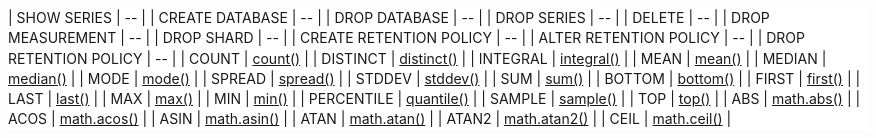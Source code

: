 | SHOW SERIES                       | --                                                                                                                                           |
| CREATE DATABASE                   | --                                                                                                                                           |
| DROP DATABASE                     | --                                                                                                                                           |
| DROP SERIES                       | --                                                                                                                                           |
| DELETE                            | --                                                                                                                                           |
| DROP MEASUREMENT                  | --                                                                                                                                           |
| DROP SHARD                        | --                                                                                                                                           |
| CREATE RETENTION POLICY           | --                                                                                                                                           |
| ALTER RETENTION POLICY            | --                                                                                                                                           |
| DROP RETENTION POLICY             | --                                                                                                                                           |
| COUNT                             | [count()](/flux/v0.50/stdlib/built-in/transformations/aggregates/count/)                                                                     |
| DISTINCT                          | [distinct()](/flux/v0.50/stdlib/built-in/transformations/selectors/distinct/)                                                                |
| INTEGRAL                          | [integral()](/flux/v0.50/stdlib/built-in/transformations/aggregates/integral/)                                                               |
| MEAN                              | [mean()](/flux/v0.50/stdlib/built-in/transformations/aggregates/mean/)                                                                       |
| MEDIAN                            | [median()](/flux/v0.50/stdlib/built-in/transformations/aggregates/median/)                                                                   |
| MODE                              | [mode()](/flux/v0.50/stdlib/built-in/transformations/aggregates/mode/)                                                                       |
| SPREAD                            | [spread()](/flux/v0.50/stdlib/built-in/transformations/aggregates/spread/)                                                                   |
| STDDEV                            | [stddev()](/flux/v0.50/stdlib/built-in/transformations/aggregates/stddev/)                                                                   |
| SUM                               | [sum()](/flux/v0.50/stdlib/built-in/transformations/aggregates/sum/)                                                                         |
| BOTTOM                            | [bottom()](/flux/v0.50/stdlib/built-in/transformations/selectors/bottom/)                                                                    |
| FIRST                             | [first()](/flux/v0.50/stdlib/built-in/transformations/selectors/first/)                                                                      |
| LAST                              | [last()](/flux/v0.50/stdlib/built-in/transformations/selectors/last/)                                                                        |
| MAX                               | [max()](/flux/v0.50/stdlib/built-in/transformations/selectors/max/)                                                                          |
| MIN                               | [min()](/flux/v0.50/stdlib/built-in/transformations/selectors/min/)                                                                          |
| PERCENTILE                        | [quantile()](/flux/v0.50/stdlib/built-in/transformations/aggregates/quantile/)                                                               |
| SAMPLE                            | [sample()](/flux/v0.50/stdlib/built-in/transformations/selectors/sample/)                                                                    |
| TOP                               | [top()](/flux/v0.50/stdlib/built-in/transformations/selectors/top/)                                                                          |
| ABS                               | [math.abs()](/flux/v0.50/stdlib/math/abs/)                                                                                                   |
| ACOS                              | [math.acos()](/flux/v0.50/stdlib/math/acos/)                                                                                                 |
| ASIN                              | [math.asin()](/flux/v0.50/stdlib/math/asin/)                                                                                                 |
| ATAN                              | [math.atan()](/flux/v0.50/stdlib/math/atan/)                                                                                                 |
| ATAN2                             | [math.atan2()](/flux/v0.50/stdlib/math/atan2/)                                                                                               |
| CEIL                              | [math.ceil()](/flux/v0.50/stdlib/math/ceil/)                                                                                                 |